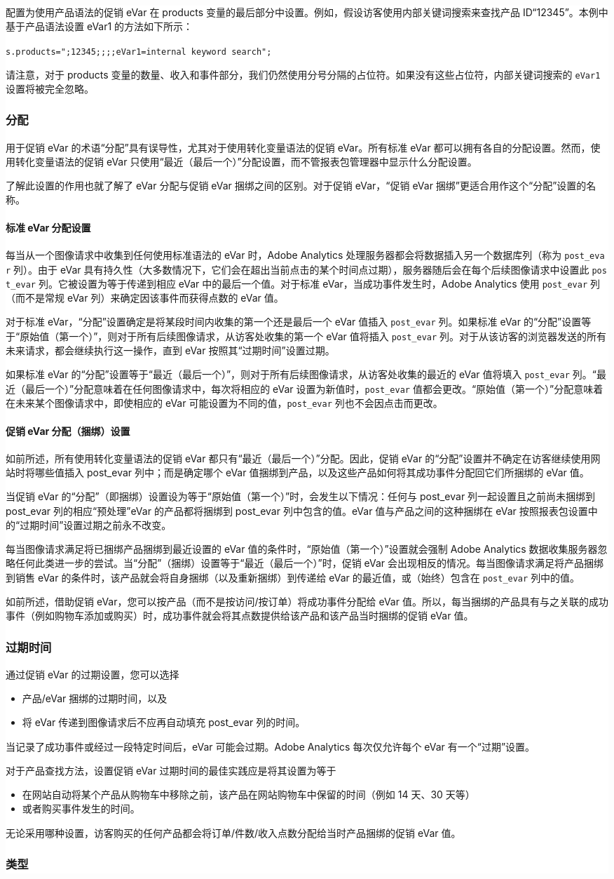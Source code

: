 配置为使用产品语法的促销 eVar 在 products 变量的最后部分中设置。例如，假设访客使用内部关键词搜索来查找产品 ID“12345”。本例中基于产品语法设置 eVar1 的方法如下所示：

`s.products=";12345;;;;eVar1=internal keyword search";`

请注意，对于 products 变量的数量、收入和事件部分，我们仍然使用分号分隔的占位符。如果没有这些占位符，内部关键词搜索的 `eVar1` 设置将被完全忽略。

### 分配

用于促销 eVar 的术语“分配”具有误导性，尤其对于使用转化变量语法的促销 eVar。所有标准 eVar 都可以拥有各自的分配设置。然而，使用转化变量语法的促销 eVar 只使用“最近（最后一个）”分配设置，而不管报表包管理器中显示什么分配设置。

了解此设置的作用也就了解了 eVar 分配与促销 eVar 捆绑之间的区别。对于促销 eVar，“促销 eVar 捆绑”更适合用作这个“分配”设置的名称。

#### 标准 eVar 分配设置

每当从一个图像请求中收集到任何使用标准语法的 eVar 时，Adobe Analytics 处理服务器都会将数据插入另一个数据库列（称为 `post_evar` 列）。由于 eVar 具有持久性（大多数情况下，它们会在超出当前点击的某个时间点过期），服务器随后会在每个后续图像请求中设置此 `post_evar` 列。它被设置为等于传递到相应 eVar 中的最后一个值。对于标准 eVar，当成功事件发生时，Adobe Analytics 使用 `post_evar` 列（而不是常规 eVar 列）来确定因该事件而获得点数的 eVar 值。

对于标准 eVar，“分配”设置确定是将某段时间内收集的第一个还是最后一个 eVar 值插入 `post_evar` 列。如果标准 eVar 的“分配”设置等于“原始值（第一个）”，则对于所有后续图像请求，从访客处收集的第一个 eVar 值将插入 `post_evar` 列。对于从该访客的浏览器发送的所有未来请求，都会继续执行这一操作，直到 eVar 按照其“过期时间”设置过期。

如果标准 eVar 的“分配”设置等于“最近（最后一个）”，则对于所有后续图像请求，从访客处收集的最近的 eVar 值将填入 `post_evar` 列。“最近（最后一个）”分配意味着在任何图像请求中，每次将相应的 eVar 设置为新值时，`post_evar` 值都会更改。“原始值（第一个）”分配意味着在未来某个图像请求中，即使相应的 eVar 可能设置为不同的值，`post_evar` 列也不会因点击而更改。

#### 促销 eVar 分配（捆绑）设置

如前所述，所有使用转化变量语法的促销 eVar 都只有“最近（最后一个）”分配。因此，促销 eVar 的“分配”设置并不确定在访客继续使用网站时将哪些值插入 post_evar 列中；而是确定哪个 eVar 值捆绑到产品，以及这些产品如何将其成功事件分配回它们所捆绑的 eVar 值。

当促销 eVar 的“分配”（即捆绑）设置设为等于“原始值（第一个）”时，会发生以下情况：任何与 post_evar 列一起设置且之前尚未捆绑到 post_evar 列的相应“预处理”eVar 的产品都将捆绑到 post_evar 列中包含的值。eVar 值与产品之间的这种捆绑在 eVar 按照报表包设置中的“过期时间”设置过期之前永不改变。

每当图像请求满足将已捆绑产品捆绑到最近设置的 eVar 值的条件时，“原始值（第一个）”设置就会强制 Adobe Analytics 数据收集服务器忽略任何此类进一步的尝试。当“分配”（捆绑）设置等于“最近（最后一个）”时，促销 eVar 会出现相反的情况。每当图像请求满足将产品捆绑到销售 eVar 的条件时，该产品就会将自身捆绑（以及重新捆绑）到传递给 eVar 的最近值，或（始终）包含在 `post_evar` 列中的值。

如前所述，借助促销 eVar，您可以按产品（而不是按访问/按订单）将成功事件分配给 eVar 值。所以，每当捆绑的产品具有与之关联的成功事件（例如购物车添加或购买）时，成功事件就会将其点数提供给该产品和该产品当时捆绑的促销 eVar 值。

### 过期时间

通过促销 eVar 的过期设置，您可以选择

* 产品/eVar 捆绑的过期时间，以及

* 将 eVar 传递到图像请求后不应再自动填充 post_evar 列的时间。

当记录了成功事件或经过一段特定时间后，eVar 可能会过期。Adobe Analytics 每次仅允许每个 eVar 有一个“过期”设置。

对于产品查找方法，设置促销 eVar 过期时间的最佳实践应是将其设置为等于

* 在网站自动将某个产品从购物车中移除之前，该产品在网站购物车中保留的时间（例如 14 天、30 天等）
* 或者购买事件发生的时间。

无论采用哪种设置，访客购买的任何产品都会将订单/件数/收入点数分配给当时产品捆绑的促销 eVar 值。

### 类型
